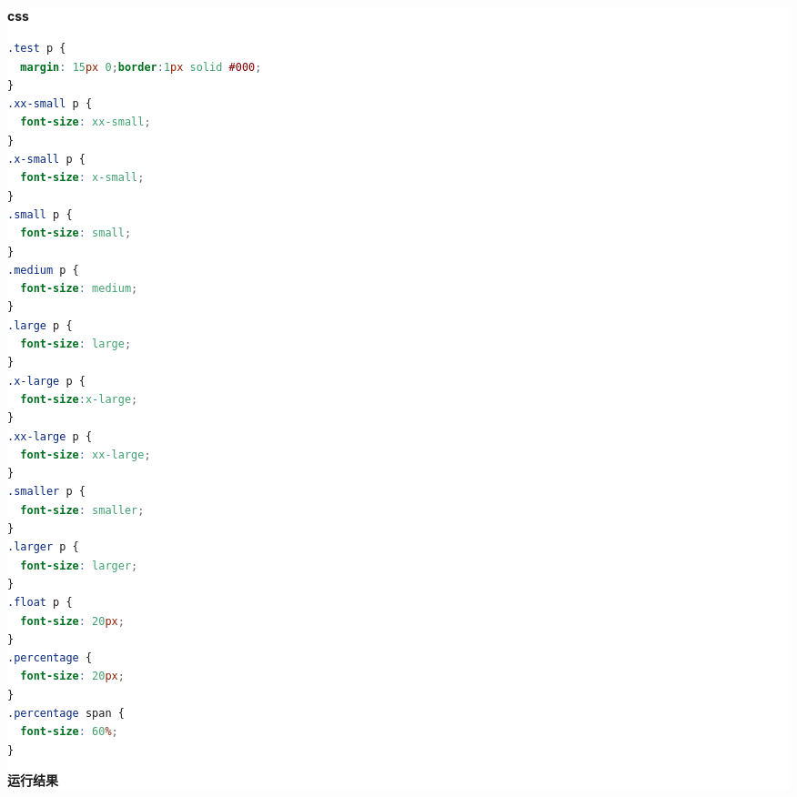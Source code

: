 **css**

```css
.test p {
  margin: 15px 0;border:1px solid #000;
}
.xx-small p {
  font-size: xx-small;
}
.x-small p {
  font-size: x-small;
}
.small p {
  font-size: small;
}
.medium p {
  font-size: medium;
}
.large p {
  font-size: large;
}
.x-large p {
  font-size:x-large;
}
.xx-large p {
  font-size: xx-large;
}
.smaller p {
  font-size: smaller;
}
.larger p {
  font-size: larger;
}
.float p {
  font-size: 20px;
}
.percentage {
  font-size: 20px;
}
.percentage span {
  font-size: 60%;
}
```

**运行结果**

<iframe
  class="output-iframe"
  scrolling="yes"
  frameborder="0"
  src="css-handbook/example/properties/54.html"
>
  浏览器不支持iframe
</iframe>
